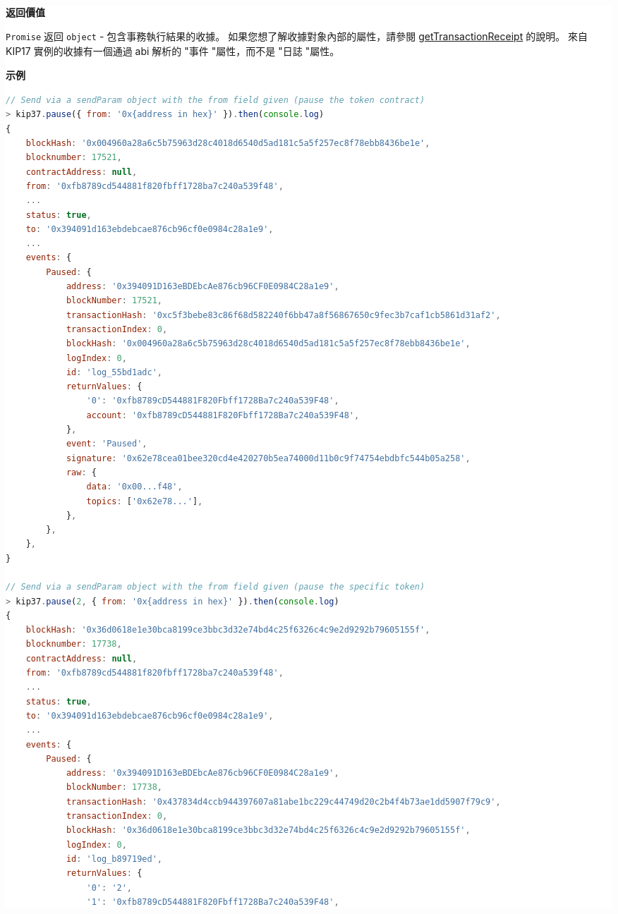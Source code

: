 **返回價值**

`Promise` 返回 `object` - 包含事務執行結果的收據。 如果您想了解收據對象內部的屬性，請參閱 [getTransactionReceipt] 的說明。 來自 KIP17 實例的收據有一個通過 abi 解析的 "事件 "屬性，而不是 "日誌 "屬性。

**示例**

```javascript
// Send via a sendParam object with the from field given (pause the token contract)
> kip37.pause({ from: '0x{address in hex}' }).then(console.log)
{
    blockHash: '0x004960a28a6c5b75963d28c4018d6540d5ad181c5a5f257ec8f78ebb8436be1e',
    blocknumber: 17521,
    contractAddress: null,
    from: '0xfb8789cd544881f820fbff1728ba7c240a539f48',
    ...
    status: true,
    to: '0x394091d163ebdebcae876cb96cf0e0984c28a1e9',
    ...
    events: {
        Paused: {
            address: '0x394091D163eBDEbcAe876cb96CF0E0984C28a1e9',
            blockNumber: 17521,
            transactionHash: '0xc5f3bebe83c86f68d582240f6bb47a8f56867650c9fec3b7caf1cb5861d31af2',
            transactionIndex: 0,
            blockHash: '0x004960a28a6c5b75963d28c4018d6540d5ad181c5a5f257ec8f78ebb8436be1e',
            logIndex: 0,
            id: 'log_55bd1adc',
            returnValues: {
                '0': '0xfb8789cD544881F820Fbff1728Ba7c240a539F48',
                account: '0xfb8789cD544881F820Fbff1728Ba7c240a539F48',
            },
            event: 'Paused',
            signature: '0x62e78cea01bee320cd4e420270b5ea74000d11b0c9f74754ebdbfc544b05a258',
            raw: {
                data: '0x00...f48',
                topics: ['0x62e78...'],
            },
        },
    },
}

// Send via a sendParam object with the from field given (pause the specific token)
> kip37.pause(2, { from: '0x{address in hex}' }).then(console.log)
{
    blockHash: '0x36d0618e1e30bca8199ce3bbc3d32e74bd4c25f6326c4c9e2d9292b79605155f',
    blocknumber: 17738,
    contractAddress: null,
    from: '0xfb8789cd544881f820fbff1728ba7c240a539f48',
    ...
    status: true,
    to: '0x394091d163ebdebcae876cb96cf0e0984c28a1e9',
    ...
    events: {
        Paused: {
            address: '0x394091D163eBDEbcAe876cb96CF0E0984C28a1e9',
            blockNumber: 17738,
            transactionHash: '0x437834d4ccb944397607a81abe1bc229c44749d20c2b4f4b73ae1dd5907f79c9',
            transactionIndex: 0,
            blockHash: '0x36d0618e1e30bca8199ce3bbc3d32e74bd4c25f6326c4c9e2d9292b79605155f',
            logIndex: 0,
            id: 'log_b89719ed',
            returnValues: {
                '0': '2',
                '1': '0xfb8789cD544881F820Fbff1728Ba7c240a539F48',
```

[getTransactionReceipt]: ../caver-rpc/klay.md#caver-rpc-klay-gettransactionreceipt